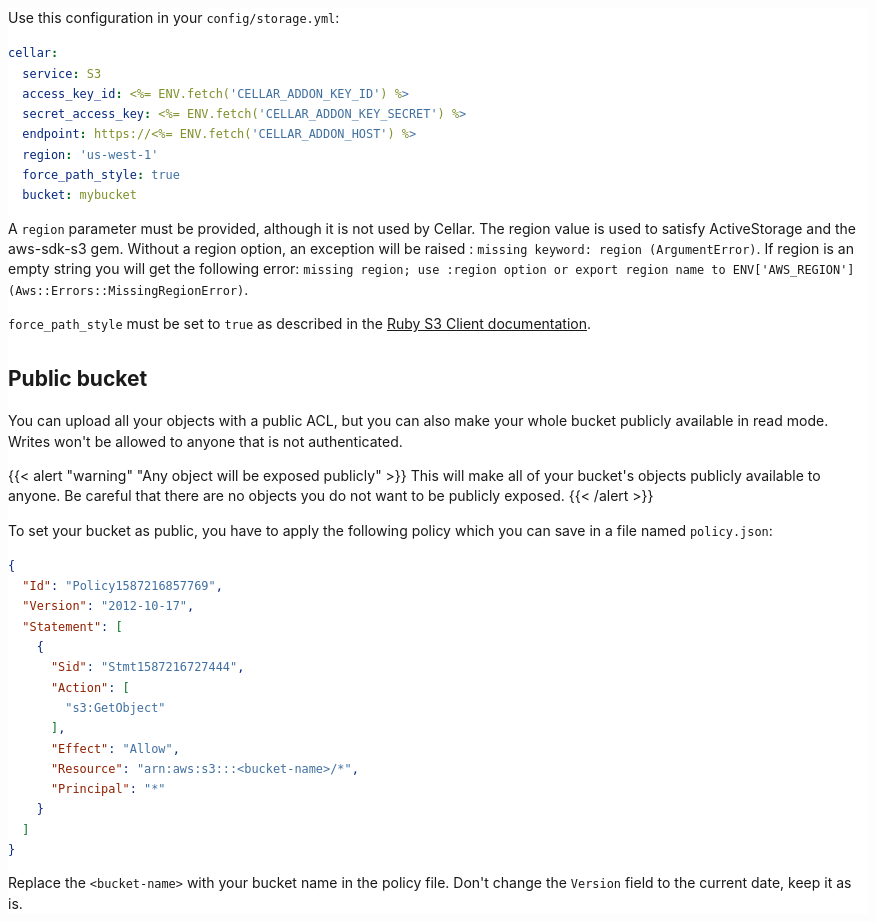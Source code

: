 Use this configuration in your `config/storage.yml`:

```yaml
cellar:
  service: S3
  access_key_id: <%= ENV.fetch('CELLAR_ADDON_KEY_ID') %>
  secret_access_key: <%= ENV.fetch('CELLAR_ADDON_KEY_SECRET') %>
  endpoint: https://<%= ENV.fetch('CELLAR_ADDON_HOST') %>
  region: 'us-west-1'
  force_path_style: true
  bucket: mybucket
```

A `region` parameter must be provided, although it is not used by Cellar.
The region value is used to satisfy ActiveStorage and the aws-sdk-s3 gem. Without a region option, an exception will be raised : `missing keyword: region (ArgumentError)`. If region is an empty string you will get the following error: `missing region; use :region option or export region name to ENV['AWS_REGION'] (Aws::Errors::MissingRegionError)`.

`force_path_style` must be set to `true` as described in the [Ruby S3 Client documentation](https://docs.aws.amazon.com/sdkforruby/api/Aws/S3/Client.html).

## Public bucket

You can upload all your objects with a public ACL, but you can also make your whole bucket publicly available in read mode. Writes won't be allowed to anyone that is not authenticated.

{{< alert "warning" "Any object will be exposed publicly" >}}
    This will make all of your bucket's objects publicly available to anyone. Be careful that there are no objects you do not want to be publicly exposed.
{{< /alert >}}


To set your bucket as public, you have to apply the following policy which you can save in a file named `policy.json`:
```json
{
  "Id": "Policy1587216857769",
  "Version": "2012-10-17",
  "Statement": [
    {
      "Sid": "Stmt1587216727444",
      "Action": [
        "s3:GetObject"
      ],
      "Effect": "Allow",
      "Resource": "arn:aws:s3:::<bucket-name>/*",
      "Principal": "*"
    }
  ]
}
```

Replace the `<bucket-name>` with your bucket name in the policy file. Don't change the `Version` field to the current date, keep it as is.
